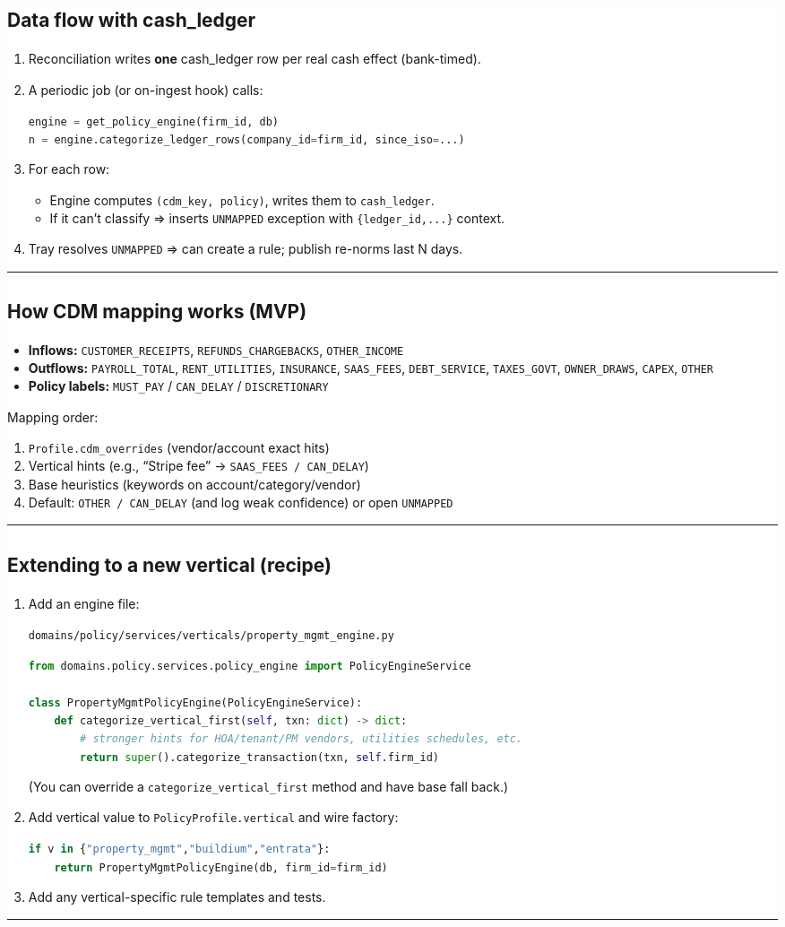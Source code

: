 
## Data flow with cash\_ledger

1. Reconciliation writes **one** cash\_ledger row per real cash effect (bank-timed).
2. A periodic job (or on-ingest hook) calls:

   ```py
   engine = get_policy_engine(firm_id, db)
   n = engine.categorize_ledger_rows(company_id=firm_id, since_iso=...)
   ```
3. For each row:

   * Engine computes `(cdm_key, policy)`, writes them to `cash_ledger`.
   * If it can’t classify ⇒ inserts `UNMAPPED` exception with `{ledger_id,...}` context.
4. Tray resolves `UNMAPPED` ⇒ can create a rule; publish re-norms last N days.

---

## How CDM mapping works (MVP)

* **Inflows:** `CUSTOMER_RECEIPTS`, `REFUNDS_CHARGEBACKS`, `OTHER_INCOME`
* **Outflows:** `PAYROLL_TOTAL`, `RENT_UTILITIES`, `INSURANCE`, `SAAS_FEES`, `DEBT_SERVICE`, `TAXES_GOVT`, `OWNER_DRAWS`, `CAPEX`, `OTHER`
* **Policy labels:** `MUST_PAY` / `CAN_DELAY` / `DISCRETIONARY`

Mapping order:

1. `Profile.cdm_overrides` (vendor/account exact hits)
2. Vertical hints (e.g., “Stripe fee” → `SAAS_FEES / CAN_DELAY`)
3. Base heuristics (keywords on account/category/vendor)
4. Default: `OTHER / CAN_DELAY` (and log weak confidence) or open `UNMAPPED`

---

## Extending to a new vertical (recipe)

1. Add an engine file:

   ```
   domains/policy/services/verticals/property_mgmt_engine.py
   ```

   ```py
   from domains.policy.services.policy_engine import PolicyEngineService

   class PropertyMgmtPolicyEngine(PolicyEngineService):
       def categorize_vertical_first(self, txn: dict) -> dict:
           # stronger hints for HOA/tenant/PM vendors, utilities schedules, etc.
           return super().categorize_transaction(txn, self.firm_id)
   ```

   (You can override a `categorize_vertical_first` method and have base fall back.)
2. Add vertical value to `PolicyProfile.vertical` and wire factory:

   ```py
   if v in {"property_mgmt","buildium","entrata"}:
       return PropertyMgmtPolicyEngine(db, firm_id=firm_id)
   ```
3. Add any vertical-specific rule templates and tests.

---